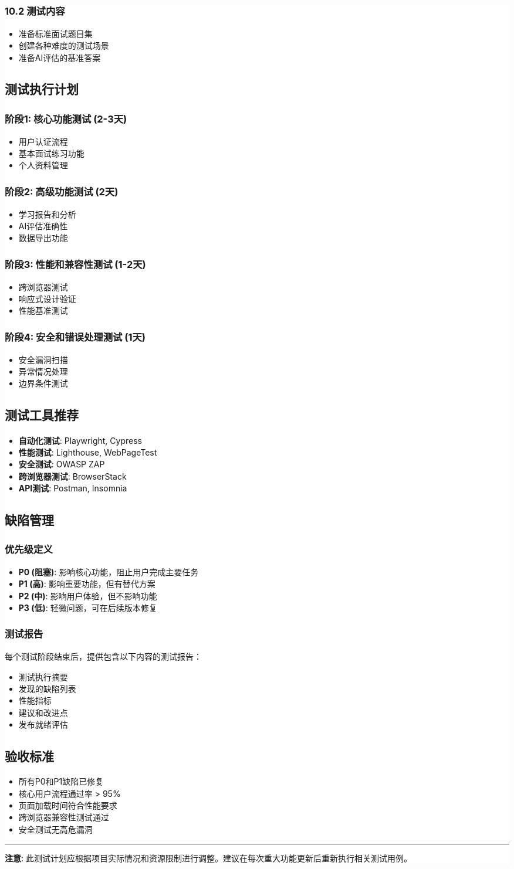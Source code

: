 ### 10.2 测试内容
- 准备标准面试题目集
- 创建各种难度的测试场景
- 准备AI评估的基准答案

## 测试执行计划
### 阶段1: 核心功能测试 (2-3天)
- 用户认证流程
- 基本面试练习功能
- 个人资料管理

### 阶段2: 高级功能测试 (2天)
- 学习报告和分析
- AI评估准确性
- 数据导出功能

### 阶段3: 性能和兼容性测试 (1-2天)
- 跨浏览器测试
- 响应式设计验证
- 性能基准测试

### 阶段4: 安全和错误处理测试 (1天)
- 安全漏洞扫描
- 异常情况处理
- 边界条件测试

## 测试工具推荐
- **自动化测试**: Playwright, Cypress
- **性能测试**: Lighthouse, WebPageTest
- **安全测试**: OWASP ZAP
- **跨浏览器测试**: BrowserStack
- **API测试**: Postman, Insomnia

## 缺陷管理
### 优先级定义
- **P0 (阻塞)**: 影响核心功能，阻止用户完成主要任务
- **P1 (高)**: 影响重要功能，但有替代方案
- **P2 (中)**: 影响用户体验，但不影响功能
- **P3 (低)**: 轻微问题，可在后续版本修复

### 测试报告
每个测试阶段结束后，提供包含以下内容的测试报告：
- 测试执行摘要
- 发现的缺陷列表
- 性能指标
- 建议和改进点
- 发布就绪评估

## 验收标准
- 所有P0和P1缺陷已修复
- 核心用户流程通过率 > 95%
- 页面加载时间符合性能要求
- 跨浏览器兼容性测试通过
- 安全测试无高危漏洞

---

**注意**: 此测试计划应根据项目实际情况和资源限制进行调整。建议在每次重大功能更新后重新执行相关测试用例。
